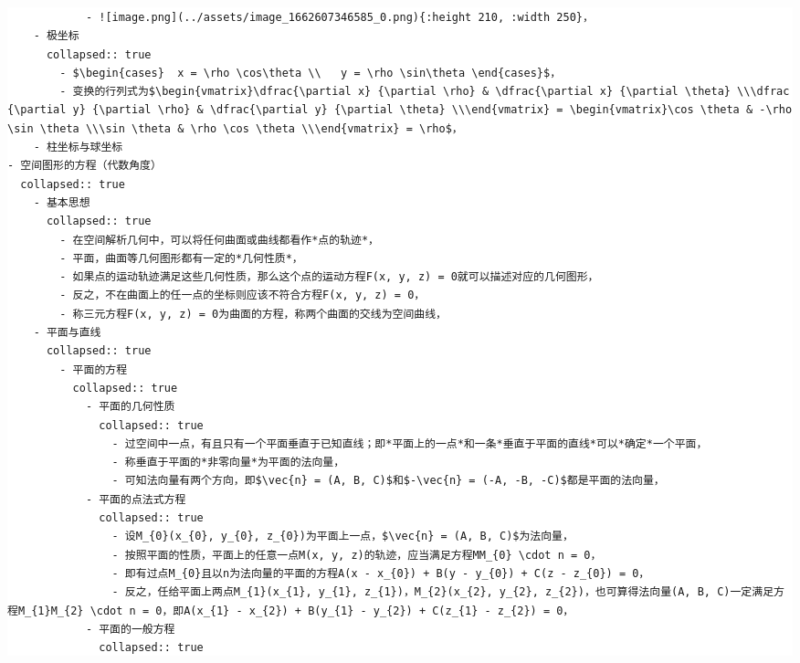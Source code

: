 				- ![image.png](../assets/image_1662607346585_0.png){:height 210, :width 250}，
		- 极坐标
		  collapsed:: true
			- $\begin{cases}  x = \rho \cos\theta \\   y = \rho \sin\theta \end{cases}$，
			- 变换的行列式为$\begin{vmatrix}\dfrac{\partial x} {\partial \rho} & \dfrac{\partial x} {\partial \theta} \\\dfrac{\partial y} {\partial \rho} & \dfrac{\partial y} {\partial \theta} \\\end{vmatrix} = \begin{vmatrix}\cos \theta & -\rho \sin \theta \\\sin \theta & \rho \cos \theta \\\end{vmatrix} = \rho$，
		- 柱坐标与球坐标
	- 空间图形的方程（代数角度）
	  collapsed:: true
		- 基本思想
		  collapsed:: true
			- 在空间解析几何中，可以将任何曲面或曲线都看作*点的轨迹*，
			- 平面，曲面等几何图形都有一定的*几何性质*，
			- 如果点的运动轨迹满足这些几何性质，那么这个点的运动方程F(x, y, z) = 0就可以描述对应的几何图形，
			- 反之，不在曲面上的任一点的坐标则应该不符合方程F(x, y, z) = 0，
			- 称三元方程F(x, y, z) = 0为曲面的方程，称两个曲面的交线为空间曲线，
		- 平面与直线
		  collapsed:: true
			- 平面的方程
			  collapsed:: true
				- 平面的几何性质
				  collapsed:: true
					- 过空间中一点，有且只有一个平面垂直于已知直线；即*平面上的一点*和一条*垂直于平面的直线*可以*确定*一个平面，
					- 称垂直于平面的*非零向量*为平面的法向量，
					- 可知法向量有两个方向，即$\vec{n} = (A, B, C)$和$-\vec{n} = (-A, -B, -C)$都是平面的法向量，
				- 平面的点法式方程
				  collapsed:: true
					- 设M_{0}(x_{0}, y_{0}, z_{0})为平面上一点，$\vec{n} = (A, B, C)$为法向量，
					- 按照平面的性质，平面上的任意一点M(x, y, z)的轨迹，应当满足方程MM_{0} \cdot n = 0，
					- 即有过点M_{0}且以n为法向量的平面的方程A(x - x_{0}) + B(y - y_{0}) + C(z - z_{0}) = 0，
					- 反之，任给平面上两点M_{1}(x_{1}, y_{1}, z_{1})，M_{2}(x_{2}, y_{2}, z_{2})，也可算得法向量(A, B, C)一定满足方程M_{1}M_{2} \cdot n = 0，即A(x_{1} - x_{2}) + B(y_{1} - y_{2}) + C(z_{1} - z_{2}) = 0，
				- 平面的一般方程
				  collapsed:: true